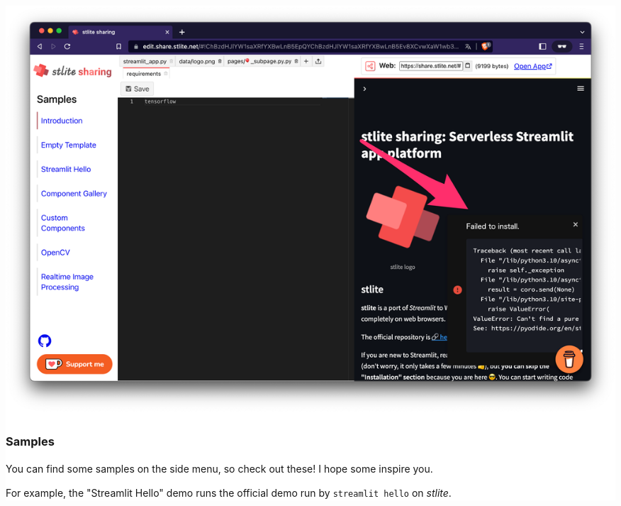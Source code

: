 ![Installation failure](./images/stlite_sharing_failed_installing.png)

### Samples
You can find some samples on the side menu, so check out these! I hope some inspire you.

For example, the "Streamlit Hello" demo runs the official demo run by `streamlit hello` on _stlite_.
